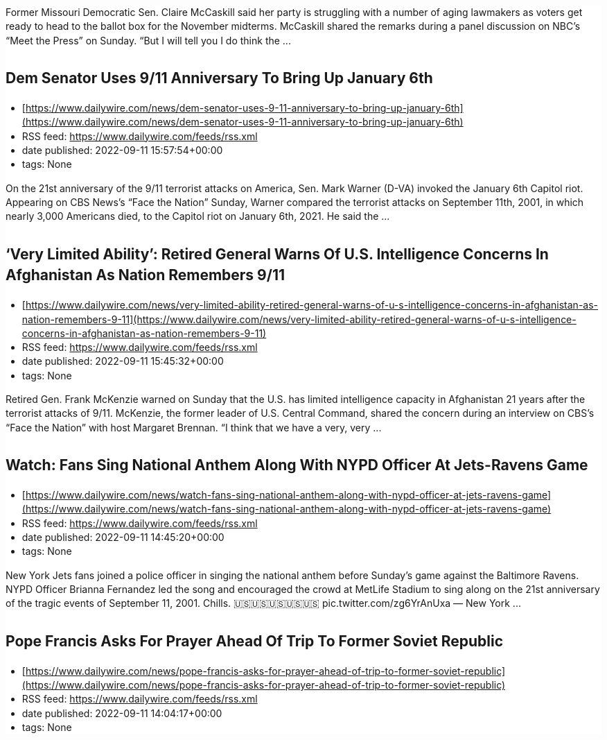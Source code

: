 Former Missouri Democratic Sen. Claire McCaskill said her party is struggling with a number of aging lawmakers as voters get ready to head to the ballot box for the November midterms. McCaskill shared the remarks during a panel discussion on NBC&#8217;s &#8220;Meet the Press&#8221; on Sunday. “But I will tell you I do think the ...

## Dem Senator Uses 9/11 Anniversary To Bring Up January 6th
 - [https://www.dailywire.com/news/dem-senator-uses-9-11-anniversary-to-bring-up-january-6th](https://www.dailywire.com/news/dem-senator-uses-9-11-anniversary-to-bring-up-january-6th)
 - RSS feed: https://www.dailywire.com/feeds/rss.xml
 - date published: 2022-09-11 15:57:54+00:00
 - tags: None

On the 21st anniversary of the 9/11 terrorist attacks on America, Sen. Mark Warner (D-VA) invoked the January 6th Capitol riot. Appearing on CBS News&#8217;s &#8220;Face the Nation&#8221; Sunday, Warner compared the terrorist attacks on September 11th, 2001, in which nearly 3,000 Americans died, to the Capitol riot on January 6th, 2021. He said the ...

## ‘Very Limited Ability’: Retired General Warns Of U.S. Intelligence Concerns In Afghanistan As Nation Remembers 9/11
 - [https://www.dailywire.com/news/very-limited-ability-retired-general-warns-of-u-s-intelligence-concerns-in-afghanistan-as-nation-remembers-9-11](https://www.dailywire.com/news/very-limited-ability-retired-general-warns-of-u-s-intelligence-concerns-in-afghanistan-as-nation-remembers-9-11)
 - RSS feed: https://www.dailywire.com/feeds/rss.xml
 - date published: 2022-09-11 15:45:32+00:00
 - tags: None

Retired Gen. Frank McKenzie warned on Sunday that the U.S. has limited intelligence capacity in Afghanistan 21 years after the terrorist attacks of 9/11. McKenzie, the former leader of U.S. Central Command, shared the concern during an interview on CBS&#8217;s &#8220;Face the Nation&#8221; with host Margaret Brennan. “I think that we have a very, very ...

## Watch: Fans Sing National Anthem Along With NYPD Officer At Jets-Ravens Game
 - [https://www.dailywire.com/news/watch-fans-sing-national-anthem-along-with-nypd-officer-at-jets-ravens-game](https://www.dailywire.com/news/watch-fans-sing-national-anthem-along-with-nypd-officer-at-jets-ravens-game)
 - RSS feed: https://www.dailywire.com/feeds/rss.xml
 - date published: 2022-09-11 14:45:20+00:00
 - tags: None

New York Jets fans joined a police officer in singing the national anthem before Sunday&#8217;s game against the Baltimore Ravens. NYPD Officer Brianna Fernandez led the song and encouraged the crowd at MetLife Stadium to sing along on the 21st anniversary of the tragic events of September 11, 2001. Chills. 🇺🇸🇺🇸🇺🇸🇺🇸🇺🇸 pic.twitter.com/zg6YrAnUxa &mdash; New York ...

## Pope Francis Asks For Prayer Ahead Of Trip To Former Soviet Republic
 - [https://www.dailywire.com/news/pope-francis-asks-for-prayer-ahead-of-trip-to-former-soviet-republic](https://www.dailywire.com/news/pope-francis-asks-for-prayer-ahead-of-trip-to-former-soviet-republic)
 - RSS feed: https://www.dailywire.com/feeds/rss.xml
 - date published: 2022-09-11 14:04:17+00:00
 - tags: None
